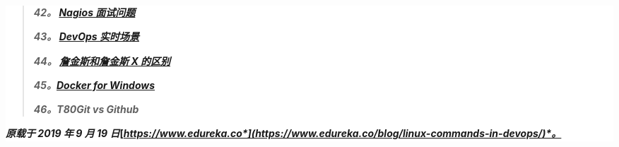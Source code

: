 > ***42。* [*Nagios 面试问题*](/edureka/nagios-interview-questions-f3719926cc67)**
> 
> ***43。* [*DevOps 实时场景*](/edureka/jenkins-x-d87c0271af57)**
> 
> ***44。* [*詹金斯和詹金斯 X 的区别*](/edureka/jenkins-vs-bamboo-782c6b775cd5)**
> 
> ***45。*[*Docker for Windows*](/edureka/docker-for-windows-ed971362c1ec)**
> 
> ***46。*T80*Git vs Github***

***原载于 2019 年 9 月 19 日*[*https://www.edureka.co*](https://www.edureka.co/blog/linux-commands-in-devops/)*。***